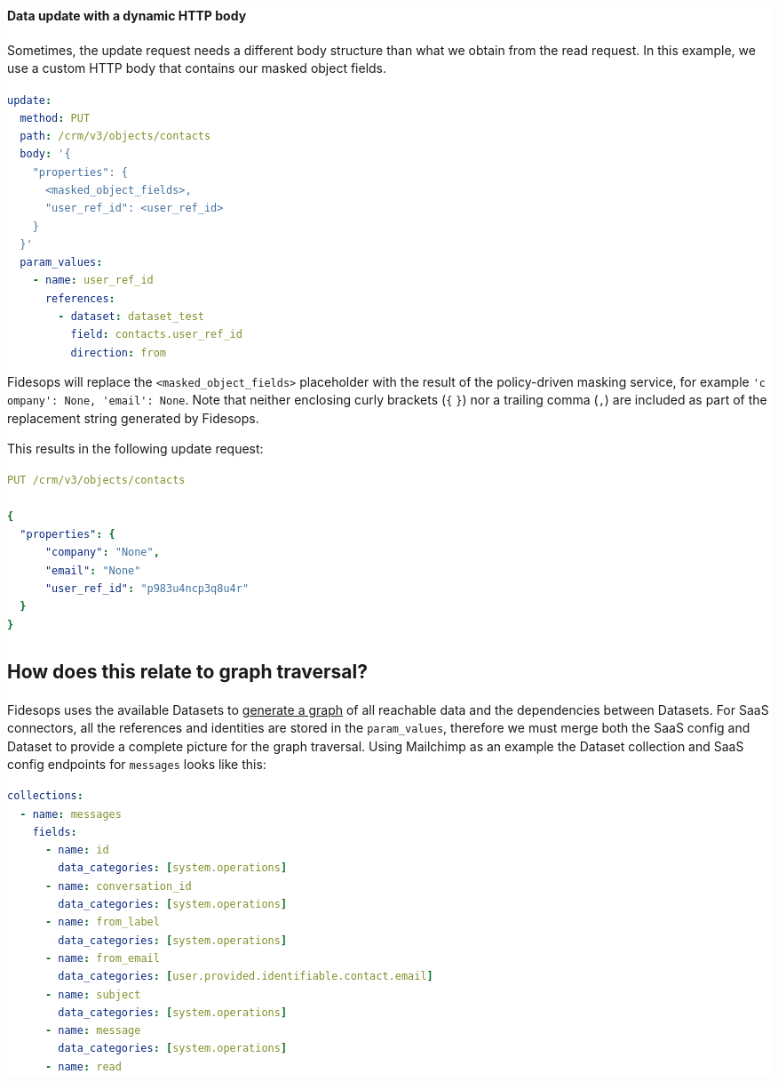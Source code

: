 
#### Data update with a dynamic HTTP body

Sometimes, the update request needs a different body structure than what we obtain from the read request. In this example, we use a custom HTTP body that contains our masked object fields.
```yaml
update:
  method: PUT
  path: /crm/v3/objects/contacts
  body: '{
    "properties": {
      <masked_object_fields>,
      "user_ref_id": <user_ref_id>            
    }
  }'
  param_values:
    - name: user_ref_id
      references:
        - dataset: dataset_test
          field: contacts.user_ref_id
          direction: from
```

Fidesops will replace the `<masked_object_fields>` placeholder with the result of the policy-driven masking service, for example `'company': None, 'email': None`. Note that neither enclosing curly brackets (`{` `}`) nor a trailing comma (`,`) are included as part of the replacement string generated by Fidesops.

This results in the following update request:
```yaml
PUT /crm/v3/objects/contacts

{
  "properties": {
      "company": "None",
      "email": "None"
      "user_ref_id": "p983u4ncp3q8u4r"
  }
}
```


## How does this relate to graph traversal?

Fidesops uses the available Datasets to [generate a graph](../guides/query_execution.md) of all reachable data and the dependencies between Datasets. For SaaS connectors, all the references and identities are stored in the `param_values`, therefore we must merge both the SaaS config and Dataset to provide a complete picture for the graph traversal. Using Mailchimp as an example the Dataset collection and SaaS config endpoints for `messages` looks like this:

```yaml
collections:
  - name: messages
    fields:
      - name: id
        data_categories: [system.operations]
      - name: conversation_id
        data_categories: [system.operations]
      - name: from_label
        data_categories: [system.operations]
      - name: from_email
        data_categories: [user.provided.identifiable.contact.email]
      - name: subject
        data_categories: [system.operations]
      - name: message
        data_categories: [system.operations]
      - name: read
```